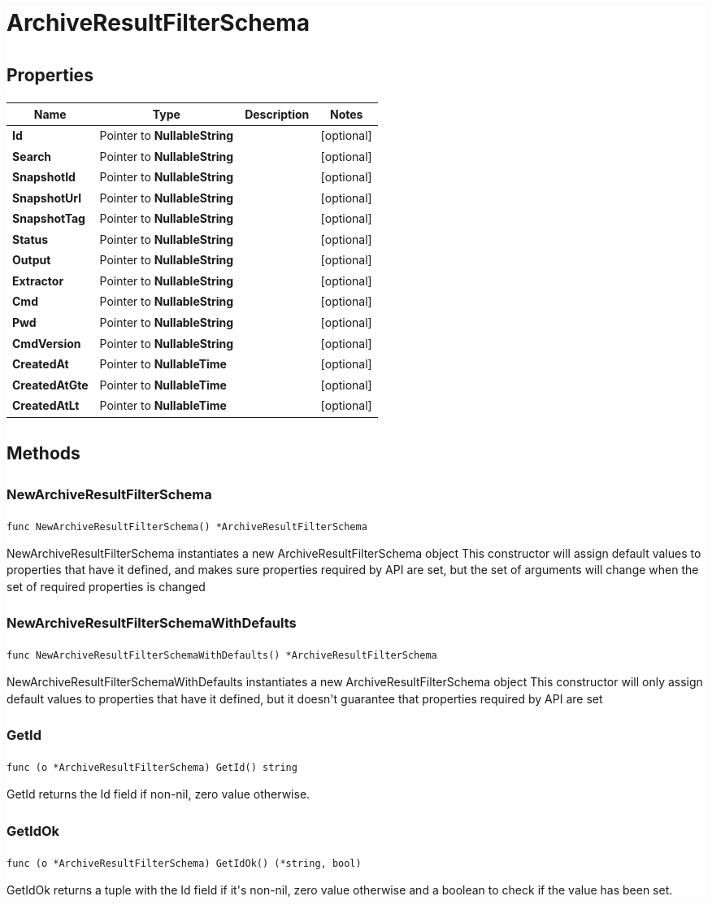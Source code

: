 # ArchiveResultFilterSchema

## Properties

Name | Type | Description | Notes
------------ | ------------- | ------------- | -------------
**Id** | Pointer to **NullableString** |  | [optional] 
**Search** | Pointer to **NullableString** |  | [optional] 
**SnapshotId** | Pointer to **NullableString** |  | [optional] 
**SnapshotUrl** | Pointer to **NullableString** |  | [optional] 
**SnapshotTag** | Pointer to **NullableString** |  | [optional] 
**Status** | Pointer to **NullableString** |  | [optional] 
**Output** | Pointer to **NullableString** |  | [optional] 
**Extractor** | Pointer to **NullableString** |  | [optional] 
**Cmd** | Pointer to **NullableString** |  | [optional] 
**Pwd** | Pointer to **NullableString** |  | [optional] 
**CmdVersion** | Pointer to **NullableString** |  | [optional] 
**CreatedAt** | Pointer to **NullableTime** |  | [optional] 
**CreatedAtGte** | Pointer to **NullableTime** |  | [optional] 
**CreatedAtLt** | Pointer to **NullableTime** |  | [optional] 

## Methods

### NewArchiveResultFilterSchema

`func NewArchiveResultFilterSchema() *ArchiveResultFilterSchema`

NewArchiveResultFilterSchema instantiates a new ArchiveResultFilterSchema object
This constructor will assign default values to properties that have it defined,
and makes sure properties required by API are set, but the set of arguments
will change when the set of required properties is changed

### NewArchiveResultFilterSchemaWithDefaults

`func NewArchiveResultFilterSchemaWithDefaults() *ArchiveResultFilterSchema`

NewArchiveResultFilterSchemaWithDefaults instantiates a new ArchiveResultFilterSchema object
This constructor will only assign default values to properties that have it defined,
but it doesn't guarantee that properties required by API are set

### GetId

`func (o *ArchiveResultFilterSchema) GetId() string`

GetId returns the Id field if non-nil, zero value otherwise.

### GetIdOk

`func (o *ArchiveResultFilterSchema) GetIdOk() (*string, bool)`

GetIdOk returns a tuple with the Id field if it's non-nil, zero value otherwise
and a boolean to check if the value has been set.
